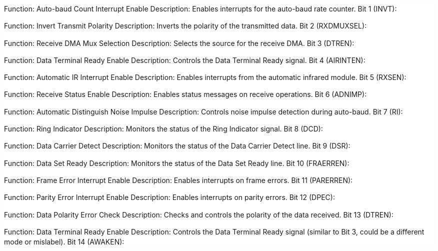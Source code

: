 Function: Auto-baud Count Interrupt Enable
Description: Enables interrupts for the auto-baud rate counter.
Bit 1 (INVT):

Function: Invert Transmit Polarity
Description: Inverts the polarity of the transmitted data.
Bit 2 (RXDMUXSEL):

Function: Receive DMA Mux Selection
Description: Selects the source for the receive DMA.
Bit 3 (DTREN):

Function: Data Terminal Ready Enable
Description: Controls the Data Terminal Ready signal.
Bit 4 (AIRINTEN):

Function: Automatic IR Interrupt Enable
Description: Enables interrupts from the automatic infrared module.
Bit 5 (RXSEN):

Function: Receive Status Enable
Description: Enables status messages on receive operations.
Bit 6 (ADNIMP):

Function: Automatic Distinguish Noise Impulse
Description: Controls noise impulse detection during auto-baud.
Bit 7 (RI):

Function: Ring Indicator
Description: Monitors the status of the Ring Indicator signal.
Bit 8 (DCD):

Function: Data Carrier Detect
Description: Monitors the status of the Data Carrier Detect line.
Bit 9 (DSR):

Function: Data Set Ready
Description: Monitors the status of the Data Set Ready line.
Bit 10 (FRAERREN):

Function: Frame Error Interrupt Enable
Description: Enables interrupts on frame errors.
Bit 11 (PARERREN):

Function: Parity Error Interrupt Enable
Description: Enables interrupts on parity errors.
Bit 12 (DPEC):

Function: Data Polarity Error Check
Description: Checks and controls the polarity of the data received.
Bit 13 (DTREN):

Function: Data Terminal Ready Enable
Description: Controls the Data Terminal Ready signal (similar to Bit 3, could be a different mode or mislabel).
Bit 14 (AWAKEN):
